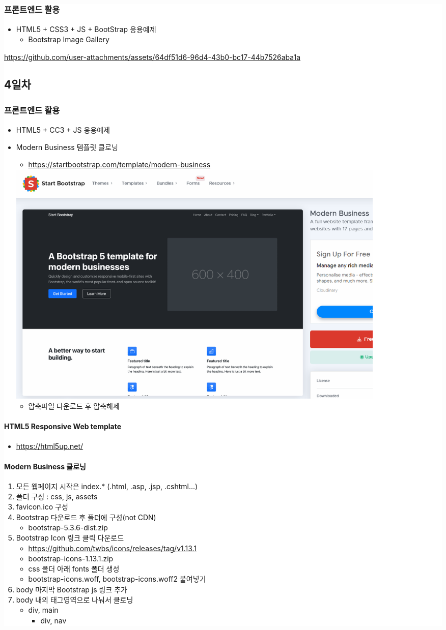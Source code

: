 ### 프론트엔드 활용
- HTML5 + CSS3 + JS + BootStrap 응용예제
    - Bootstrap Image Gallery

https://github.com/user-attachments/assets/64df51d6-96d4-43b0-bc17-44b7526aba1a
    
## 4일차

### 프론트엔드 활용
- HTML5 + CC3 + JS 응용예제
- Modern Business 템플릿 클로닝
    - https://startbootstrap.com/template/modern-business 

    <img src="./image/web0006.png" width="700">

    - 압축파일 다운로드 후 압축해제

#### HTML5 Responsive Web template 
- https://html5up.net/

#### Modern Business 클로닝
1. 모든 웹페이지 시작은 index.* (.html, .asp, .jsp, .cshtml...)
2. 폴더 구성 : css, js, assets
3. favicon.ico 구성
4. Bootstrap 다운로드 후 폴더에 구성(not CDN)
    - bootstrap-5.3.6-dist.zip
5. Bootstrap Icon 링크 클릭 다운로드
    - https://github.com/twbs/icons/releases/tag/v1.13.1
    - bootstrap-icons-1.13.1.zip
    - css 폴더 아래 fonts 폴더 생성
    - bootstrap-icons.woff, bootstrap-icons.woff2 붙여넣기
6. body 마지막 Bootstrap js 링크 추가
7. body 내의 태그영역으로 나눠서 클로닝
    - div, main
        - div, nav